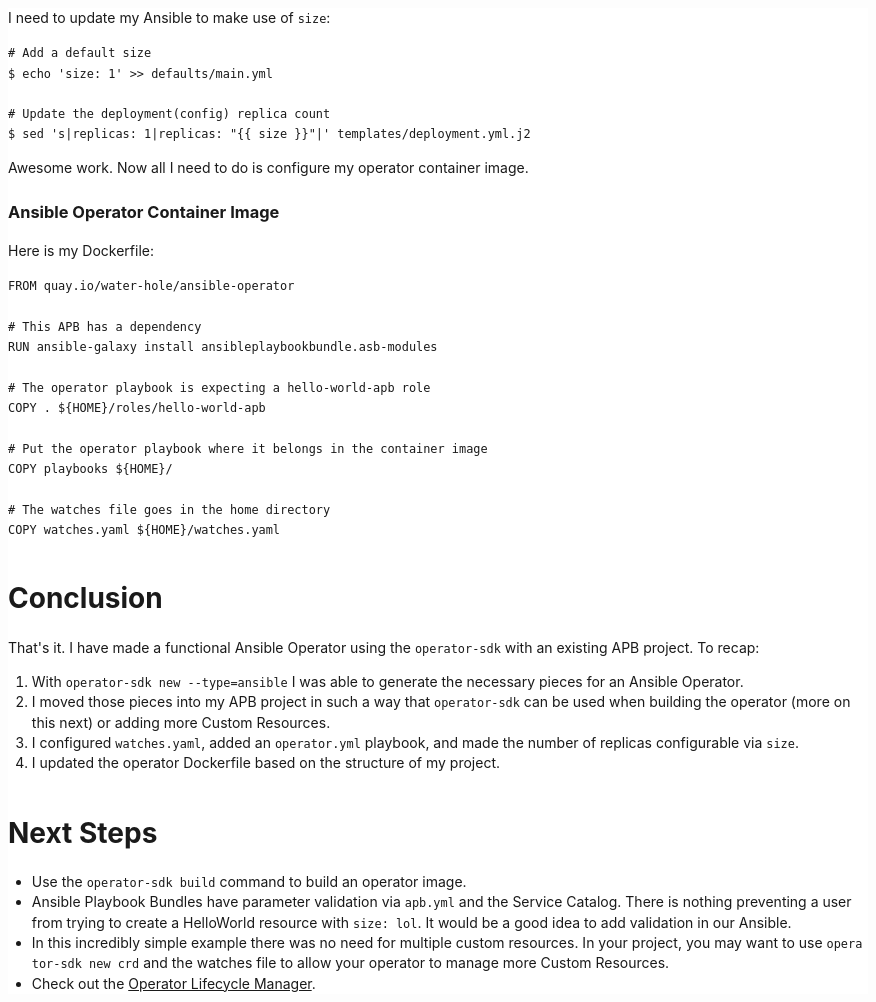 I need to update my Ansible to make use of `size`:

```shell
# Add a default size
$ echo 'size: 1' >> defaults/main.yml

# Update the deployment(config) replica count
$ sed 's|replicas: 1|replicas: "{{ size }}"|' templates/deployment.yml.j2
```

Awesome work. Now all I need to do is configure my operator container image.

### Ansible Operator Container Image

Here is my Dockerfile:

```
FROM quay.io/water-hole/ansible-operator

# This APB has a dependency
RUN ansible-galaxy install ansibleplaybookbundle.asb-modules

# The operator playbook is expecting a hello-world-apb role
COPY . ${HOME}/roles/hello-world-apb

# Put the operator playbook where it belongs in the container image
COPY playbooks ${HOME}/

# The watches file goes in the home directory
COPY watches.yaml ${HOME}/watches.yaml
```

# Conclusion

That's it. I have made a functional Ansible Operator using the `operator-sdk`
with an existing APB project. To recap:

1. With `operator-sdk new --type=ansible` I was able to generate the necessary
   pieces for an Ansible Operator.
1. I moved those pieces into my APB project in such a way that `operator-sdk`
   can be used when building the operator (more on this next) or adding more
   Custom Resources.
1. I configured `watches.yaml`, added an `operator.yml` playbook, and made the
   number of replicas configurable via `size`.
1. I updated the operator Dockerfile based on the structure of my project.

# Next Steps

* Use the `operator-sdk build` command to build an operator image.
* Ansible Playbook Bundles have parameter validation via `apb.yml` and the
  Service Catalog. There is nothing preventing a user from trying to create a
  HelloWorld resource with `size: lol`. It would be a good idea to add
  validation in our Ansible.
* In this incredibly simple example there was no need for multiple custom
  resources. In your project, you may want to use `operator-sdk new crd` and
  the watches file to allow your operator to manage more Custom Resources.
* Check out the [Operator Lifecycle
  Manager](https://github.com/operator-framework/operator-lifecycle-manager/).
